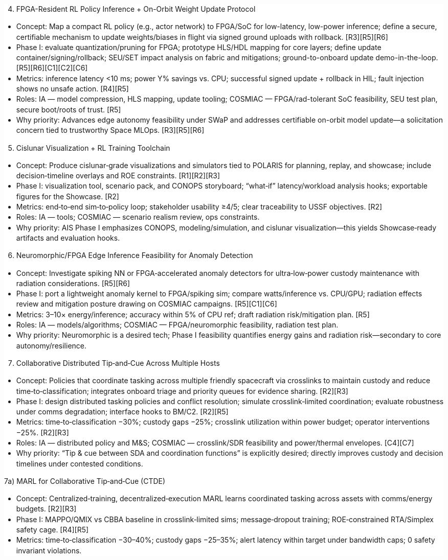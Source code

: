 4) FPGA-Resident RL Policy Inference + On-Orbit Weight Update Protocol
- Concept: Map a compact RL policy (e.g., actor network) to FPGA/SoC for low-latency, low-power inference; define a secure, certifiable mechanism to update weights/biases in flight via signed ground uploads with rollback. [R3][R5][R6]
- Phase I: evaluate quantization/pruning for FPGA; prototype HLS/HDL mapping for core layers; define update container/signing/rollback; SEU/SET impact analysis on fabric and mitigations; ground-to-onboard update demo-in-the-loop. [R5][R6][C1][C2][C6]
- Metrics: inference latency <10 ms; power <X W with >Y% savings vs. CPU; successful signed update + rollback in HIL; fault injection shows no unsafe action. [R4][R5]
- Roles: IA — model compression, HLS mapping, update tooling; COSMIAC — FPGA/rad-tolerant SoC feasibility, SEU test plan, secure boot/roots of trust. [R5]
- Why priority: Advances edge autonomy feasibility under SWaP and addresses certifiable on-orbit model update—a solicitation concern tied to trustworthy Space MLOps. [R3][R5][R6]


5) Cislunar Visualization + RL Training Toolchain
- Concept: Produce cislunar‑grade visualizations and simulators tied to POLARIS for planning, replay, and showcase; include decision‑timeline overlays and ROE constraints. [R1][R2][R3]
- Phase I: visualization tool, scenario pack, and CONOPS storyboard; “what‑if” latency/workload analysis hooks; exportable figures for the Showcase. [R2]
- Metrics: end‑to‑end sim‑to‑policy loop; stakeholder usability ≥4/5; clear traceability to USSF objectives. [R2]
- Roles: IA — tools; COSMIAC — scenario realism review, ops constraints.
- Why priority: AIS Phase I emphasizes CONOPS, modeling/simulation, and cislunar visualization—this yields Showcase‑ready artifacts and evaluation hooks.

6) Neuromorphic/FPGA Edge Inference Feasibility for Anomaly Detection
- Concept: Investigate spiking NN or FPGA‑accelerated anomaly detectors for ultra‑low‑power custody maintenance with radiation considerations. [R5][R6]
- Phase I: port a lightweight anomaly kernel to FPGA/spiking sim; compare watts/inference vs. CPU/GPU; radiation effects review and mitigation posture drawing on COSMIAC campaigns. [R5][C1][C6]
- Metrics: 3–10× energy/inference; accuracy within 5% of CPU ref; draft radiation risk/mitigation plan. [R5]
- Roles: IA — models/algorithms; COSMIAC — FPGA/neuromorphic feasibility, radiation test plan.
- Why priority: Neuromorphic is a desired tech; Phase I feasibility quantifies energy gains and radiation risk—secondary to core autonomy/resilience.


7) Collaborative Distributed Tip‑and‑Cue Across Multiple Hosts
- Concept: Policies that coordinate tasking across multiple friendly spacecraft via crosslinks to maintain custody and reduce time‑to‑classification; integrates onboard triage and priority queues for evidence sharing. [R2][R3]
- Phase I: design distributed tasking policies and conflict resolution; simulate crosslink‑limited coordination; evaluate robustness under comms degradation; interface hooks to BM/C2. [R2][R5]
- Metrics: time‑to‑classification −30%; custody gaps −25%; crosslink utilization within power budget; operator interventions −25%. [R2][R3]
- Roles: IA — distributed policy and M&S; COSMIAC — crosslink/SDR feasibility and power/thermal envelopes. [C4][C7]
- Why priority: “Tip & cue between SDA and coordination functions” is explicitly desired; directly improves custody and decision timelines under contested conditions.

7a) MARL for Collaborative Tip‑and‑Cue (CTDE)
- Concept: Centralized‑training, decentralized‑execution MARL learns coordinated tasking across assets with comms/energy budgets. [R2][R3]
- Phase I: MAPPO/QMIX vs CBBA baseline in crosslink‑limited sims; message‑dropout training; ROE‑constrained RTA/Simplex safety cage. [R4][R5]
- Metrics: time‑to‑classification −30–40%; custody gaps −25–35%; alert latency within target under bandwidth caps; 0 safety invariant violations.
